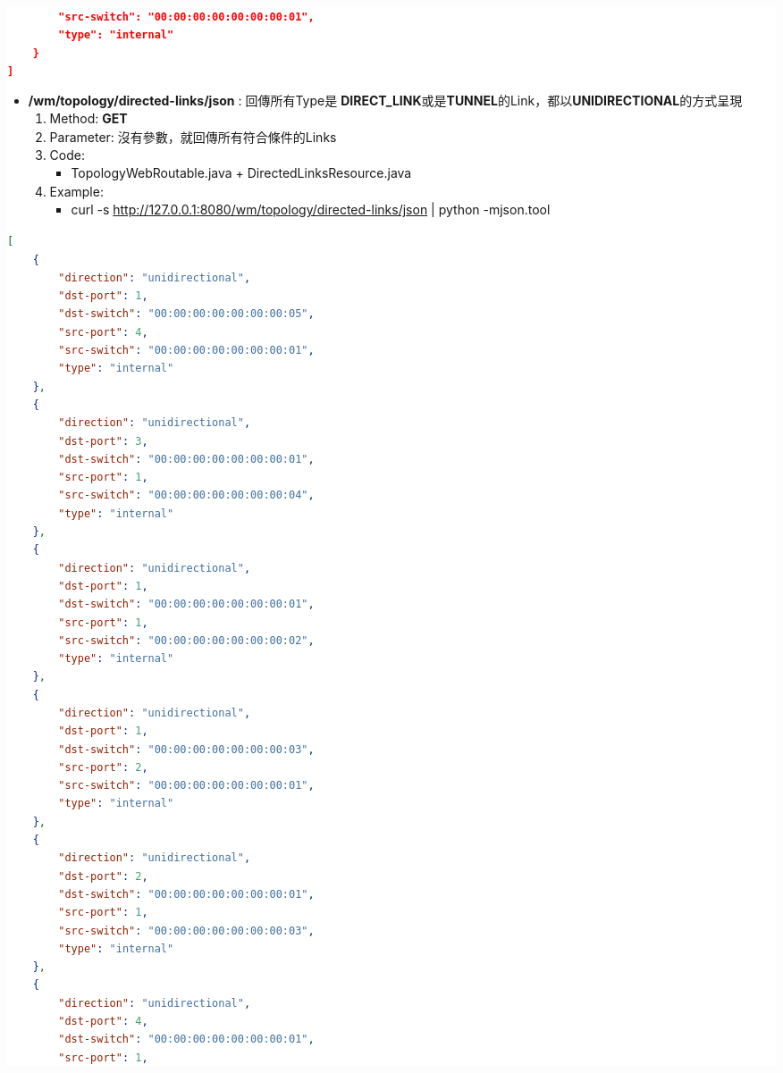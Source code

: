 ```json
        "src-switch": "00:00:00:00:00:00:00:01",
        "type": "internal"
    }
]
```


- **/wm/topology/directed-links/json** : 回傳所有Type是 **DIRECT_LINK**或是**TUNNEL**的Link，都以**UNIDIRECTIONAL**的方式呈現
	1. Method: **GET**
	2. Parameter: 沒有參數，就回傳所有符合條件的Links
	3. Code:
	    + TopologyWebRoutable.java
      + DirectedLinksResource.java
  4. Example:
  		+ curl -s http://127.0.0.1:8080/wm/topology/directed-links/json | python -mjson.tool

```json
[
    {
        "direction": "unidirectional",
        "dst-port": 1,
        "dst-switch": "00:00:00:00:00:00:00:05",
        "src-port": 4,
        "src-switch": "00:00:00:00:00:00:00:01",
        "type": "internal"
    },
    {
        "direction": "unidirectional",
        "dst-port": 3,
        "dst-switch": "00:00:00:00:00:00:00:01",
        "src-port": 1,
        "src-switch": "00:00:00:00:00:00:00:04",
        "type": "internal"
    },
    {
        "direction": "unidirectional",
        "dst-port": 1,
        "dst-switch": "00:00:00:00:00:00:00:01",
        "src-port": 1,
        "src-switch": "00:00:00:00:00:00:00:02",
        "type": "internal"
    },
    {
        "direction": "unidirectional",
        "dst-port": 1,
        "dst-switch": "00:00:00:00:00:00:00:03",
        "src-port": 2,
        "src-switch": "00:00:00:00:00:00:00:01",
        "type": "internal"
    },
    {
        "direction": "unidirectional",
        "dst-port": 2,
        "dst-switch": "00:00:00:00:00:00:00:01",
        "src-port": 1,
        "src-switch": "00:00:00:00:00:00:00:03",
        "type": "internal"
    },
    {
        "direction": "unidirectional",
        "dst-port": 4,
        "dst-switch": "00:00:00:00:00:00:00:01",
        "src-port": 1,
```